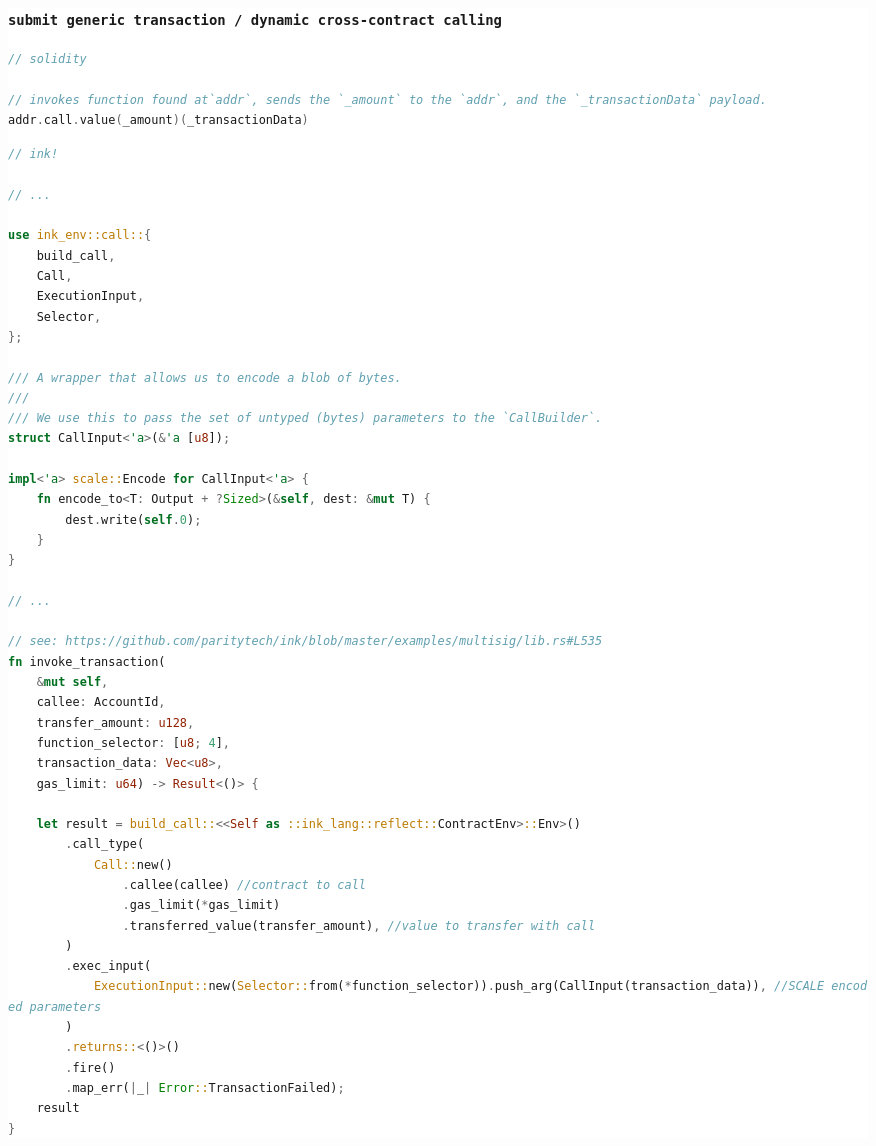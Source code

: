 ### `submit generic transaction / dynamic cross-contract calling`

```c++
// solidity

// invokes function found at`addr`, sends the `_amount` to the `addr`, and the `_transactionData` payload.
addr.call.value(_amount)(_transactionData)
```

```rust
// ink!

// ...

use ink_env::call::{
    build_call,
    Call,
    ExecutionInput,
    Selector,
};

/// A wrapper that allows us to encode a blob of bytes.
///
/// We use this to pass the set of untyped (bytes) parameters to the `CallBuilder`.
struct CallInput<'a>(&'a [u8]);

impl<'a> scale::Encode for CallInput<'a> {
    fn encode_to<T: Output + ?Sized>(&self, dest: &mut T) {
        dest.write(self.0);
    }
}

// ...

// see: https://github.com/paritytech/ink/blob/master/examples/multisig/lib.rs#L535
fn invoke_transaction(
    &mut self,
    callee: AccountId,
    transfer_amount: u128,
    function_selector: [u8; 4],
    transaction_data: Vec<u8>,
    gas_limit: u64) -> Result<()> {

    let result = build_call::<<Self as ::ink_lang::reflect::ContractEnv>::Env>()
        .call_type(
            Call::new()
                .callee(callee) //contract to call
                .gas_limit(*gas_limit)
                .transferred_value(transfer_amount), //value to transfer with call
        )
        .exec_input(
            ExecutionInput::new(Selector::from(*function_selector)).push_arg(CallInput(transaction_data)), //SCALE encoded parameters
        )
        .returns::<()>()
        .fire()
        .map_err(|_| Error::TransactionFailed);
    result
}

```
